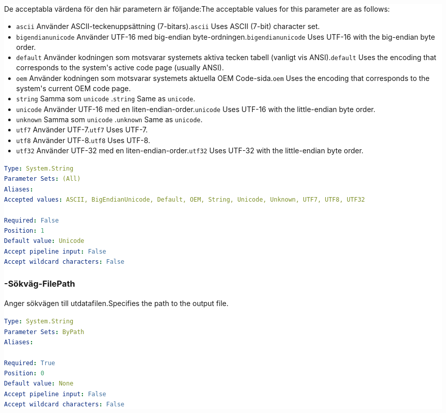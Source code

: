 <span data-ttu-id="f9ac1-157">De acceptabla värdena för den här parametern är följande:</span><span class="sxs-lookup"><span data-stu-id="f9ac1-157">The acceptable values for this parameter are as follows:</span></span>

- <span data-ttu-id="f9ac1-158">`ascii` Använder ASCII-teckenuppsättning (7-bitars).</span><span class="sxs-lookup"><span data-stu-id="f9ac1-158">`ascii` Uses ASCII (7-bit) character set.</span></span>
- <span data-ttu-id="f9ac1-159">`bigendianunicode` Använder UTF-16 med big-endian byte-ordningen.</span><span class="sxs-lookup"><span data-stu-id="f9ac1-159">`bigendianunicode` Uses UTF-16 with the big-endian byte order.</span></span>
- <span data-ttu-id="f9ac1-160">`default` Använder kodningen som motsvarar systemets aktiva tecken tabell (vanligt vis ANSI).</span><span class="sxs-lookup"><span data-stu-id="f9ac1-160">`default` Uses the encoding that corresponds to the system's active code page (usually ANSI).</span></span>
- <span data-ttu-id="f9ac1-161">`oem` Använder kodningen som motsvarar systemets aktuella OEM Code-sida.</span><span class="sxs-lookup"><span data-stu-id="f9ac1-161">`oem` Uses the encoding that corresponds to the system's current OEM code page.</span></span>
- <span data-ttu-id="f9ac1-162">`string` Samma som `unicode` .</span><span class="sxs-lookup"><span data-stu-id="f9ac1-162">`string` Same as `unicode`.</span></span>
- <span data-ttu-id="f9ac1-163">`unicode` Använder UTF-16 med en liten-endian-order.</span><span class="sxs-lookup"><span data-stu-id="f9ac1-163">`unicode` Uses UTF-16 with the little-endian byte order.</span></span>
- <span data-ttu-id="f9ac1-164">`unknown` Samma som `unicode` .</span><span class="sxs-lookup"><span data-stu-id="f9ac1-164">`unknown` Same as `unicode`.</span></span>
- <span data-ttu-id="f9ac1-165">`utf7` Använder UTF-7.</span><span class="sxs-lookup"><span data-stu-id="f9ac1-165">`utf7` Uses UTF-7.</span></span>
- <span data-ttu-id="f9ac1-166">`utf8` Använder UTF-8.</span><span class="sxs-lookup"><span data-stu-id="f9ac1-166">`utf8` Uses UTF-8.</span></span>
- <span data-ttu-id="f9ac1-167">`utf32` Använder UTF-32 med en liten-endian-order.</span><span class="sxs-lookup"><span data-stu-id="f9ac1-167">`utf32` Uses UTF-32 with the little-endian byte order.</span></span>

```yaml
Type: System.String
Parameter Sets: (All)
Aliases:
Accepted values: ASCII, BigEndianUnicode, Default, OEM, String, Unicode, Unknown, UTF7, UTF8, UTF32

Required: False
Position: 1
Default value: Unicode
Accept pipeline input: False
Accept wildcard characters: False
```

### <span data-ttu-id="f9ac1-168">-Sökväg</span><span class="sxs-lookup"><span data-stu-id="f9ac1-168">-FilePath</span></span>

<span data-ttu-id="f9ac1-169">Anger sökvägen till utdatafilen.</span><span class="sxs-lookup"><span data-stu-id="f9ac1-169">Specifies the path to the output file.</span></span>

```yaml
Type: System.String
Parameter Sets: ByPath
Aliases:

Required: True
Position: 0
Default value: None
Accept pipeline input: False
Accept wildcard characters: False
```
